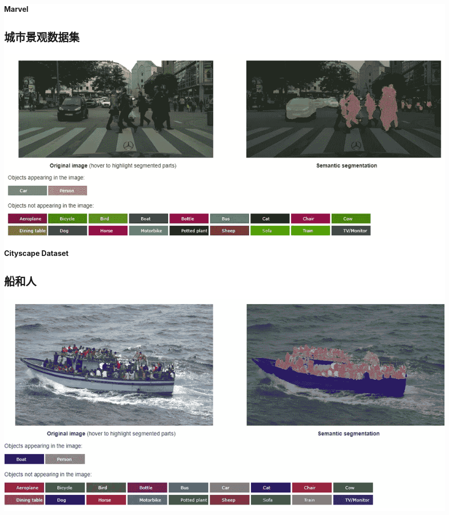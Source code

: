 **Marvel**

## 城市景观数据集

![](img/7bbe27be7e1a1fae73ad110746968a20.png)

**Cityscape Dataset**

## 船和人

![](img/8340c813122cbab8136cff54fe162c07.png)
